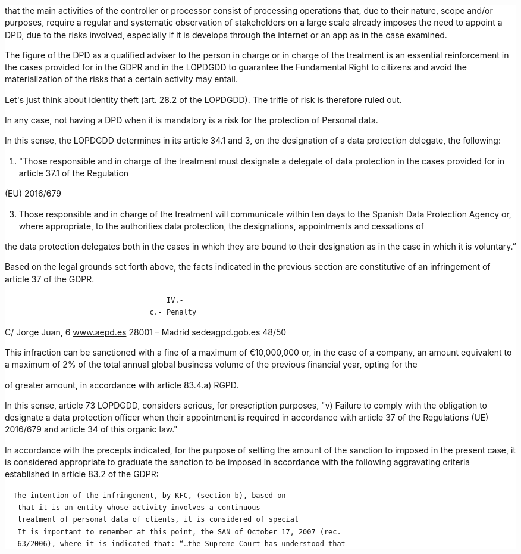 that the main activities of the controller or processor consist of
processing operations that, due to their nature, scope and/or purposes, require
a regular and systematic observation of stakeholders on a large scale already imposes the
need to appoint a DPD, due to the risks involved, especially if it is
develops through the internet or an app as in the case examined.

The figure of the DPD as a qualified adviser to the person in charge or in charge of the
treatment is an essential reinforcement in the cases provided for in the GDPR and in
the LOPDGDD to guarantee the Fundamental Right to citizens and avoid the
materialization of the risks that a certain activity may entail.

Let's just think about identity theft (art. 28.2 of the LOPDGDD).
The trifle of risk is therefore ruled out.

In any case, not having a DPD when it is mandatory is a risk for the protection of
Personal data.

In this sense, the LOPDGDD determines in its article 34.1 and 3, on the designation
of a data protection delegate, the following:

1. "Those responsible and in charge of the treatment must designate a delegate of
data protection in the cases provided for in article 37.1 of the Regulation

(EU) 2016/679

3. Those responsible and in charge of the treatment will communicate within ten
days to the Spanish Data Protection Agency or, where appropriate, to the authorities
data protection, the designations, appointments and cessations of

the data protection delegates both in the cases in which they are
bound to their designation as in the case in which it is voluntary.”

Based on the legal grounds set forth above, the facts indicated
in the previous section are constitutive of an infringement of article 37 of the GDPR.

                                          IV.-
                                      c.- Penalty

C/ Jorge Juan, 6 www.aepd.es
28001 – Madrid sedeagpd.gob.es 48/50

This infraction can be sanctioned with a fine of a maximum of €10,000,000 or,
in the case of a company, an amount equivalent to a maximum of 2% of the
total annual global business volume of the previous financial year, opting for the

of greater amount, in accordance with article 83.4.a) RGPD.

In this sense, article 73 LOPDGDD, considers serious, for prescription purposes,
"v) Failure to comply with the obligation to designate a data protection officer
when their appointment is required in accordance with article 37 of the Regulations
(UE) 2016/679 and article 34 of this organic law."

In accordance with the precepts indicated, for the purpose of setting the amount of the sanction to
imposed in the present case, it is considered appropriate to graduate the sanction to be imposed
in accordance with the following aggravating criteria established in article 83.2 of the
GDPR:

    - The intention of the infringement, by KFC, (section b), based on
       that it is an entity whose activity involves a continuous
       treatment of personal data of clients, it is considered of special
       It is important to remember at this point, the SAN of October 17, 2007 (rec.
       63/2006), where it is indicated that: “…the Supreme Court has understood that
